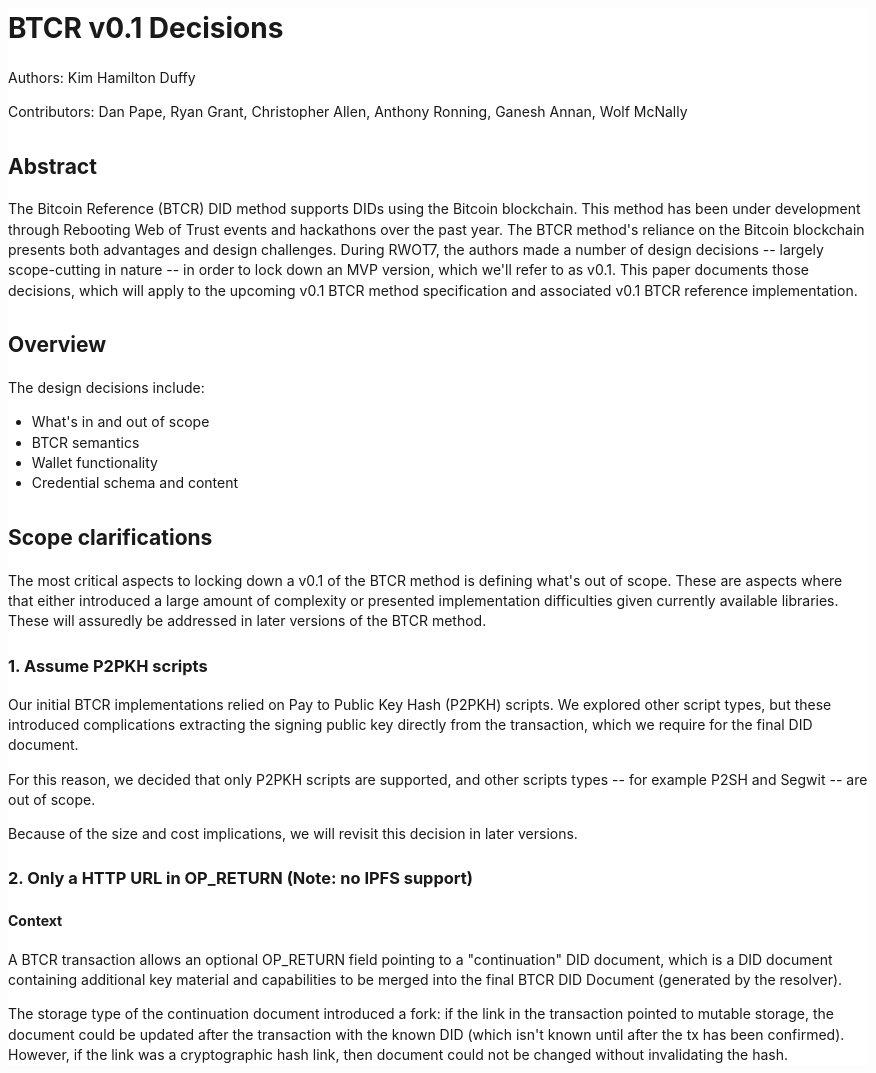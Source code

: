 # BTCR v0.1 Decisions

Authors: Kim Hamilton Duffy

Contributors: Dan Pape, Ryan Grant, Christopher Allen, Anthony Ronning, Ganesh Annan, Wolf McNally

## Abstract
The Bitcoin Reference (BTCR) DID method supports DIDs using the Bitcoin blockchain. This method has been under development through Rebooting Web of Trust events and hackathons over the past year. The BTCR method's reliance on the Bitcoin blockchain presents both advantages and design challenges. During RWOT7, the authors made a number of design decisions -- largely scope-cutting in nature -- in order to lock down an MVP version, which we'll refer to as v0.1. This paper documents those decisions, which will apply to the upcoming v0.1 BTCR method specification and associated v0.1 BTCR reference implementation.

## Overview

The design decisions include:
- What's in and out of scope
- BTCR semantics
- Wallet functionality
- Credential schema and content

## Scope clarifications

The most critical aspects to locking down a v0.1 of the BTCR method is defining what's out of scope. These are aspects where that either introduced a large amount of complexity or presented implementation difficulties given currently available libraries. These will assuredly be addressed in later versions of the BTCR method. 

### 1. Assume P2PKH scripts
Our initial BTCR implementations relied on Pay to Public Key Hash (P2PKH) scripts. We explored other script types, but these introduced complications extracting the signing public key directly from the transaction, which we require for the final DID document.

For this reason, we decided that only P2PKH scripts are supported, and other scripts types -- for example P2SH and Segwit -- are out of scope.

Because of the size and cost implications, we will revisit this decision in later versions.

### 2. Only a HTTP URL in OP_RETURN (Note: no IPFS support)

#### Context

A BTCR transaction allows an optional OP_RETURN field pointing to a "continuation" DID document, which is a DID document containing additional key material and capabilities to be merged into the final BTCR DID Document (generated by the resolver).

The storage type of the continuation document introduced a fork: if the link in the transaction pointed to mutable storage, the document could be updated after the transaction with the known DID (which isn't known until after the tx has been confirmed). However, if the link was a cryptographic hash link, then document could not be changed without invalidating the hash.
